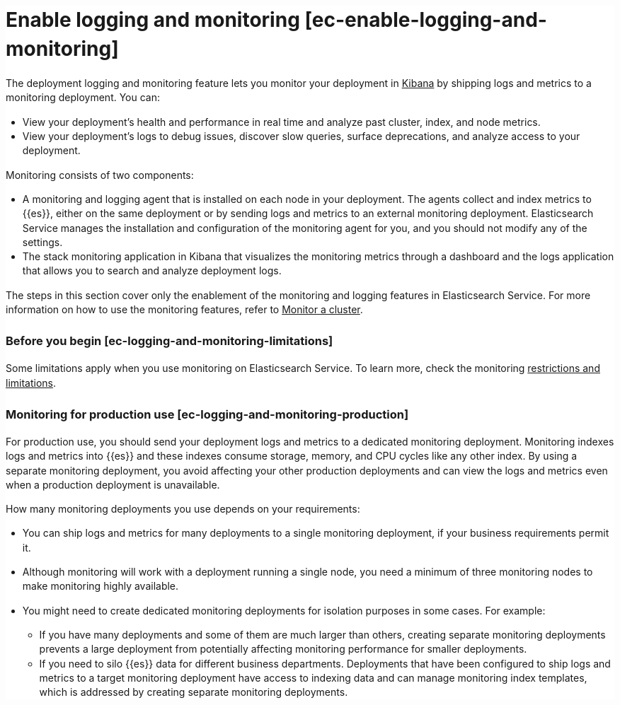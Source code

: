 # Enable logging and monitoring [ec-enable-logging-and-monitoring]

The deployment logging and monitoring feature lets you monitor your deployment in [Kibana](../../../get-started/the-stack.md) by shipping logs and metrics to a monitoring deployment. You can:

* View your deployment’s health and performance in real time and analyze past cluster, index, and node metrics.
* View your deployment’s logs to debug issues, discover slow queries, surface deprecations, and analyze access to your deployment.

Monitoring consists of two components:

* A monitoring and logging agent that is installed on each node in your deployment. The agents collect and index metrics to {{es}}, either on the same deployment or by sending logs and metrics to an external monitoring deployment. Elasticsearch Service manages the installation and configuration of the monitoring agent for you, and you should not modify any of the settings.
* The stack monitoring application in Kibana that visualizes the monitoring metrics through a dashboard and the logs application that allows you to search and analyze deployment logs.

The steps in this section cover only the enablement of the monitoring and logging features in Elasticsearch Service. For more information on how to use the monitoring features, refer to [Monitor a cluster](../../../deploy-manage/monitor.md).


### Before you begin [ec-logging-and-monitoring-limitations] 

Some limitations apply when you use monitoring on Elasticsearch Service. To learn more, check the monitoring [restrictions and limitations](../../../deploy-manage/monitor/stack-monitoring/elastic-cloud-stack-monitoring.md#ec-restrictions-monitoring).


### Monitoring for production use [ec-logging-and-monitoring-production] 

For production use, you should send your deployment logs and metrics to a dedicated monitoring deployment. Monitoring indexes logs and metrics into {{es}} and these indexes consume storage, memory, and CPU cycles like any other index. By using a separate monitoring deployment, you avoid affecting your other production deployments and can view the logs and metrics even when a production deployment is unavailable.

How many monitoring deployments you use depends on your requirements:

* You can ship logs and metrics for many deployments to a single monitoring deployment, if your business requirements permit it.
* Although monitoring will work with a deployment running a single node, you need a minimum of three monitoring nodes to make monitoring highly available.
* You might need to create dedicated monitoring deployments for isolation purposes in some cases. For example:

    * If you have many deployments and some of them are much larger than others, creating separate monitoring deployments prevents a large deployment from potentially affecting monitoring performance for smaller deployments.
    * If you need to silo {{es}} data for different business departments. Deployments that have been configured to ship logs and metrics to a target monitoring deployment have access to indexing data and can manage monitoring index templates, which is addressed by creating separate monitoring deployments.

